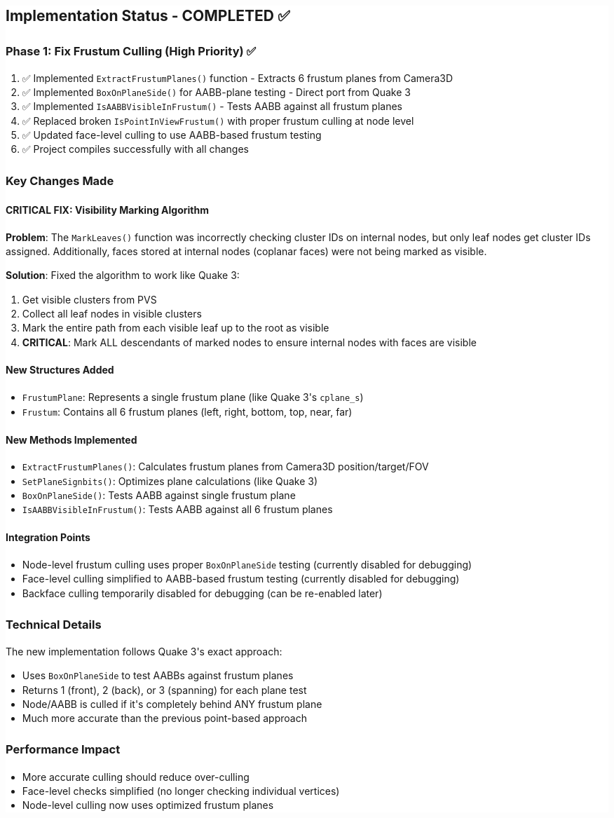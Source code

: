 ## Implementation Status - COMPLETED ✅

### Phase 1: Fix Frustum Culling (High Priority) ✅
1. ✅ Implemented `ExtractFrustumPlanes()` function - Extracts 6 frustum planes from Camera3D
2. ✅ Implemented `BoxOnPlaneSide()` for AABB-plane testing - Direct port from Quake 3
3. ✅ Implemented `IsAABBVisibleInFrustum()` - Tests AABB against all frustum planes
4. ✅ Replaced broken `IsPointInViewFrustum()` with proper frustum culling at node level
5. ✅ Updated face-level culling to use AABB-based frustum testing
6. ✅ Project compiles successfully with all changes

### Key Changes Made

#### CRITICAL FIX: Visibility Marking Algorithm
**Problem**: The `MarkLeaves()` function was incorrectly checking cluster IDs on internal nodes, but only leaf nodes get cluster IDs assigned. Additionally, faces stored at internal nodes (coplanar faces) were not being marked as visible.

**Solution**: Fixed the algorithm to work like Quake 3:
1. Get visible clusters from PVS
2. Collect all leaf nodes in visible clusters
3. Mark the entire path from each visible leaf up to the root as visible
4. **CRITICAL**: Mark ALL descendants of marked nodes to ensure internal nodes with faces are visible

#### New Structures Added
- `FrustumPlane`: Represents a single frustum plane (like Quake 3's `cplane_s`)
- `Frustum`: Contains all 6 frustum planes (left, right, bottom, top, near, far)

#### New Methods Implemented
- `ExtractFrustumPlanes()`: Calculates frustum planes from Camera3D position/target/FOV
- `SetPlaneSignbits()`: Optimizes plane calculations (like Quake 3)
- `BoxOnPlaneSide()`: Tests AABB against single frustum plane
- `IsAABBVisibleInFrustum()`: Tests AABB against all 6 frustum planes

#### Integration Points
- Node-level frustum culling uses proper `BoxOnPlaneSide` testing (currently disabled for debugging)
- Face-level culling simplified to AABB-based frustum testing (currently disabled for debugging)
- Backface culling temporarily disabled for debugging (can be re-enabled later)

### Technical Details

The new implementation follows Quake 3's exact approach:
- Uses `BoxOnPlaneSide` to test AABBs against frustum planes
- Returns 1 (front), 2 (back), or 3 (spanning) for each plane test
- Node/AABB is culled if it's completely behind ANY frustum plane
- Much more accurate than the previous point-based approach

### Performance Impact
- More accurate culling should reduce over-culling
- Face-level checks simplified (no longer checking individual vertices)
- Node-level culling now uses optimized frustum planes
